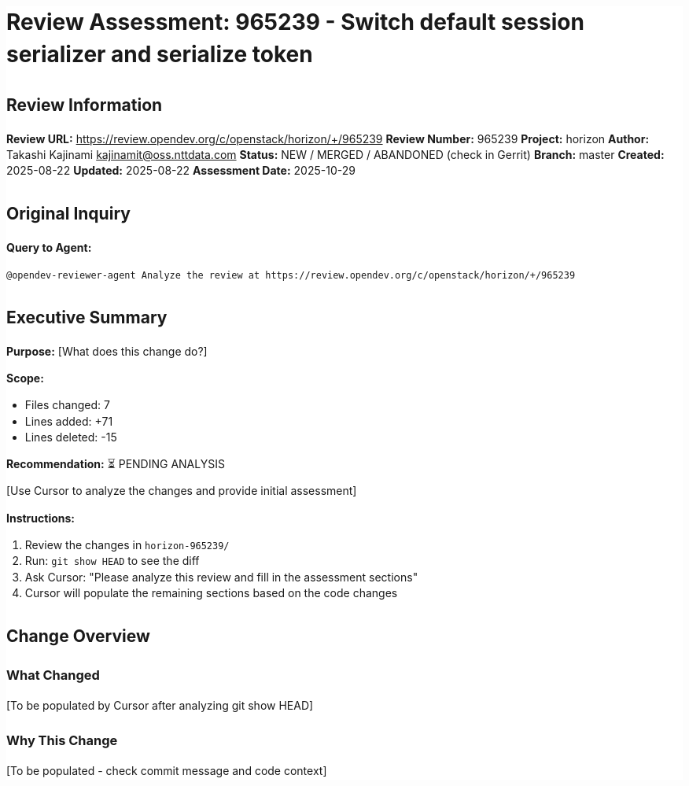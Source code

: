 # Review Assessment: 965239 - Switch default session serializer and serialize token

## Review Information

**Review URL:** https://review.opendev.org/c/openstack/horizon/+/965239
**Review Number:** 965239
**Project:** horizon
**Author:** Takashi Kajinami <kajinamit@oss.nttdata.com>
**Status:** NEW / MERGED / ABANDONED (check in Gerrit)
**Branch:** master
**Created:** 2025-08-22
**Updated:** 2025-08-22
**Assessment Date:** 2025-10-29

## Original Inquiry

**Query to Agent:**
```
@opendev-reviewer-agent Analyze the review at https://review.opendev.org/c/openstack/horizon/+/965239
```

## Executive Summary

**Purpose:** [What does this change do?]

**Scope:** 
- Files changed: 7
- Lines added: +71
- Lines deleted: -15

**Recommendation:** ⏳ PENDING ANALYSIS

[Use Cursor to analyze the changes and provide initial assessment]

**Instructions:**
1. Review the changes in `horizon-965239/`
2. Run: `git show HEAD` to see the diff
3. Ask Cursor: "Please analyze this review and fill in the assessment sections"
4. Cursor will populate the remaining sections based on the code changes

## Change Overview

### What Changed

[To be populated by Cursor after analyzing git show HEAD]

### Why This Change

[To be populated - check commit message and code context]
